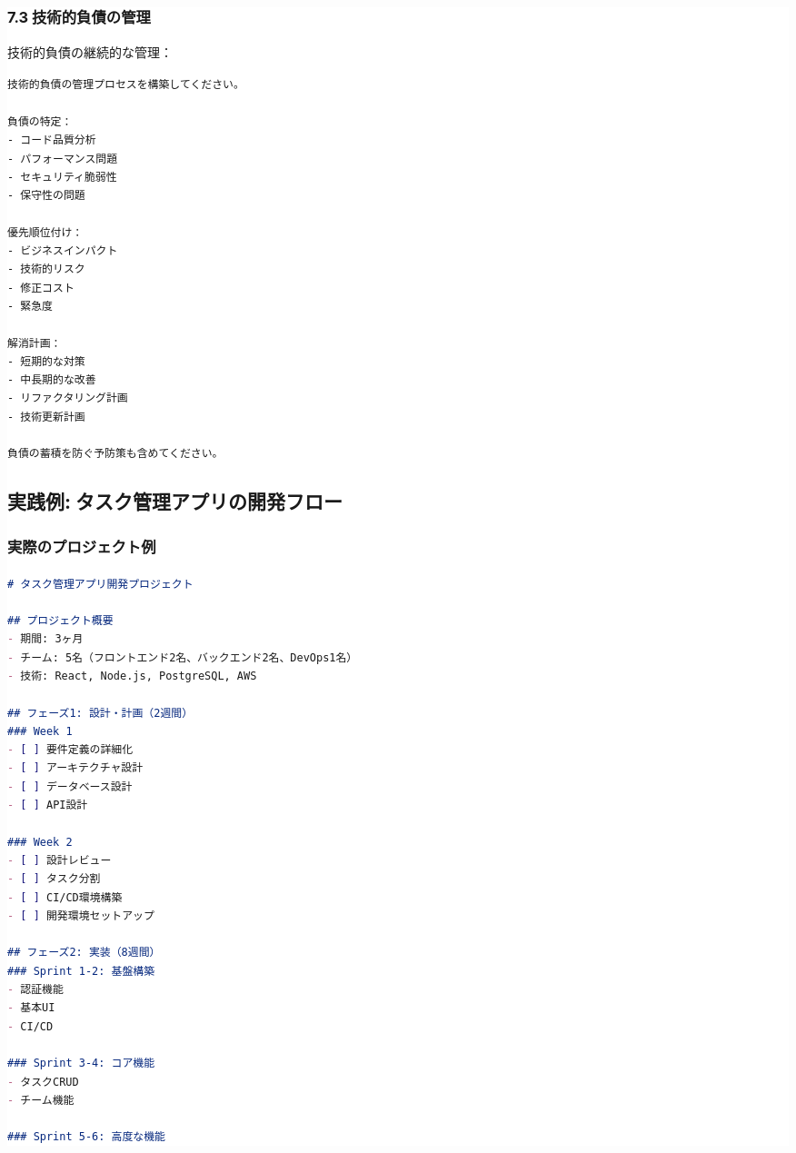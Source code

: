 ### 7.3 技術的負債の管理

技術的負債の継続的な管理：

```
技術的負債の管理プロセスを構築してください。

負債の特定：
- コード品質分析
- パフォーマンス問題
- セキュリティ脆弱性
- 保守性の問題

優先順位付け：
- ビジネスインパクト
- 技術的リスク
- 修正コスト
- 緊急度

解消計画：
- 短期的な対策
- 中長期的な改善
- リファクタリング計画
- 技術更新計画

負債の蓄積を防ぐ予防策も含めてください。
```

## 実践例: タスク管理アプリの開発フロー

### 実際のプロジェクト例

```markdown
# タスク管理アプリ開発プロジェクト

## プロジェクト概要
- 期間: 3ヶ月
- チーム: 5名（フロントエンド2名、バックエンド2名、DevOps1名）
- 技術: React, Node.js, PostgreSQL, AWS

## フェーズ1: 設計・計画（2週間）
### Week 1
- [ ] 要件定義の詳細化
- [ ] アーキテクチャ設計
- [ ] データベース設計
- [ ] API設計

### Week 2
- [ ] 設計レビュー
- [ ] タスク分割
- [ ] CI/CD環境構築
- [ ] 開発環境セットアップ

## フェーズ2: 実装（8週間）
### Sprint 1-2: 基盤構築
- 認証機能
- 基本UI
- CI/CD

### Sprint 3-4: コア機能
- タスクCRUD
- チーム機能

### Sprint 5-6: 高度な機能
```